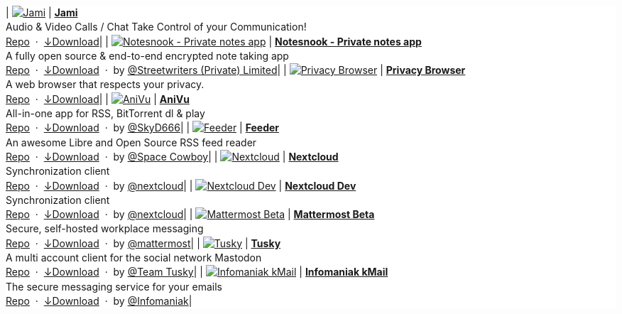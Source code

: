 | <a href="https://www.openapk.net/jami/cx.ring/"><img src="https://www.openapk.net/images/icons/jami-apk-for-android.png" height="48" width="48" alt="Jami"></a> | <a href="https://www.openapk.net/jami/cx.ring/"><b>Jami</b></a><br/>Audio & Video Calls / Chat
Take Control of your Communication!<br/><a href="https://git.jami.net/savoirfairelinux/jami-client-android">Repo</a> &nbsp;&middot;&nbsp; <a href="https://git.jami.net/savoirfairelinux/jami-client-android/releases">↓Download</a>|
| <a href="https://www.openapk.net/notesnook-private-notes-app/com.streetwriters.notesnook/"><img src="https://www.openapk.net/images/icons/notesnook-private-notes-app-apk-for-android.png" height="48" width="48" alt="Notesnook - Private notes app"></a> | <a href="https://www.openapk.net/notesnook-private-notes-app/com.streetwriters.notesnook/"><b>Notesnook - Private notes app</b></a><br/>A fully open source & end-to-end encrypted note taking app<br/><a href="https://github.com/streetwriters/notesnook">Repo</a> &nbsp;&middot;&nbsp; <a href="https://github.com/streetwriters/notesnook/releases">↓Download</a> &nbsp;&middot;&nbsp; by <a href="https://github.com/streetwriters">@Streetwriters (Private) Limited</a>|
| <a href="https://www.openapk.net/privacy-browser/com.stoutner.privacybrowser.standard/"><img src="https://www.openapk.net/images/icons/privacy-browser-apk-for-android.png" height="48" width="48" alt="Privacy Browser"></a> | <a href="https://www.openapk.net/privacy-browser/com.stoutner.privacybrowser.standard/"><b>Privacy Browser</b></a><br/>A web browser that respects your privacy.<br/><a href="https://gitweb.stoutner.com/?p=PrivacyBrowserAndroid.git;a=summary">Repo</a> &nbsp;&middot;&nbsp; <a href="https://gitweb.stoutner.com/?p=PrivacyBrowserAndroid.git;a=summary/releases">↓Download</a>|
| <a href="https://www.openapk.net/anivu/com.skyd.anivu/"><img src="https://www.openapk.net/images/icons/anivu-apk-for-android.png" height="48" width="48" alt="AniVu"></a> | <a href="https://www.openapk.net/anivu/com.skyd.anivu/"><b>AniVu</b></a><br/>All-in-one app for RSS, BitTorrent dl & play<br/><a href="https://github.com/SkyD666/AniVu">Repo</a> &nbsp;&middot;&nbsp; <a href="https://github.com/SkyD666/AniVu/releases">↓Download</a> &nbsp;&middot;&nbsp; by <a href="https://github.com/SkyD666">@SkyD666</a>|
| <a href="https://www.openapk.net/feeder/com.nononsenseapps.feeder/"><img src="https://www.openapk.net/images/icons/feeder-apk-for-android.png" height="48" width="48" alt="Feeder"></a> | <a href="https://www.openapk.net/feeder/com.nononsenseapps.feeder/"><b>Feeder</b></a><br/>An awesome Libre and Open Source RSS feed reader<br/><a href="https://gitlab.com/spacecowboy/Feeder">Repo</a> &nbsp;&middot;&nbsp; <a href="https://gitlab.com/spacecowboy/Feeder/releases">↓Download</a> &nbsp;&middot;&nbsp; by <a href="https://gitlab.com/spacecowboy">@Space Cowboy</a>|
| <a href="https://www.openapk.net/nextcloud/com.nextcloud.client/"><img src="https://www.openapk.net/images/icons/nextcloud-apk-for-android.png" height="48" width="48" alt="Nextcloud"></a> | <a href="https://www.openapk.net/nextcloud/com.nextcloud.client/"><b>Nextcloud</b></a><br/>Synchronization client<br/><a href="https://github.com/nextcloud/android">Repo</a> &nbsp;&middot;&nbsp; <a href="https://github.com/nextcloud/android/releases">↓Download</a> &nbsp;&middot;&nbsp; by <a href="https://github.com/nextcloud">@nextcloud</a>|
| <a href="https://www.openapk.net/nextcloud-dev/com.nextcloud.android.beta/"><img src="https://www.openapk.net/images/icons/nextcloud-dev-apk-for-android.png" height="48" width="48" alt="Nextcloud Dev"></a> | <a href="https://www.openapk.net/nextcloud-dev/com.nextcloud.android.beta/"><b>Nextcloud Dev</b></a><br/>Synchronization client<br/><a href="https://github.com/nextcloud/android">Repo</a> &nbsp;&middot;&nbsp; <a href="https://github.com/nextcloud/android/releases">↓Download</a> &nbsp;&middot;&nbsp; by <a href="https://github.com/nextcloud">@nextcloud</a>|
| <a href="https://www.openapk.net/mattermost-beta/com.mattermost.rnbeta/"><img src="https://www.openapk.net/images/icons/mattermost-beta-apk-for-android.png" height="48" width="48" alt="Mattermost Beta"></a> | <a href="https://www.openapk.net/mattermost-beta/com.mattermost.rnbeta/"><b>Mattermost Beta</b></a><br/>Secure, self-hosted workplace messaging<br/><a href="https://github.com/mattermost/mattermost-mobile">Repo</a> &nbsp;&middot;&nbsp; <a href="https://github.com/mattermost/mattermost-mobile/releases">↓Download</a> &nbsp;&middot;&nbsp; by <a href="https://github.com/mattermost">@mattermost</a>|
| <a href="https://www.openapk.net/tusky/com.keylesspalace.tusky/"><img src="https://www.openapk.net/images/icons/tusky-apk-for-android.png" height="48" width="48" alt="Tusky"></a> | <a href="https://www.openapk.net/tusky/com.keylesspalace.tusky/"><b>Tusky</b></a><br/>A multi account client for the social network Mastodon<br/><a href="https://github.com/tuskyapp/Tusky">Repo</a> &nbsp;&middot;&nbsp; <a href="https://github.com/tuskyapp/Tusky/releases">↓Download</a> &nbsp;&middot;&nbsp; by <a href="https://github.com/tuskyapp">@Team Tusky</a>|
| <a href="https://www.openapk.net/infomaniak-kmail/com.infomaniak.mail/"><img src="https://www.openapk.net/images/icons/infomaniak-kmail-apk-for-android.png" height="48" width="48" alt="Infomaniak kMail"></a> | <a href="https://www.openapk.net/infomaniak-kmail/com.infomaniak.mail/"><b>Infomaniak kMail</b></a><br/>The secure messaging service for your emails<br/><a href="https://github.com/Infomaniak/android-kMail">Repo</a> &nbsp;&middot;&nbsp; <a href="https://github.com/Infomaniak/android-kMail/releases">↓Download</a> &nbsp;&middot;&nbsp; by <a href="https://github.com/Infomaniak">@Infomaniak</a>|